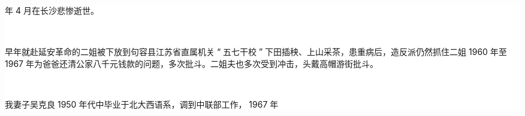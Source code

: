    年
  </span>
  <span class="s2">
   4
  </span>
  <span class="s1">
   月在长沙悲惨逝世。
  </span>
 </p>
 <p class="p1">
  <span class="s1">
  </span>
  <br/>
 </p>
 <p class="p2">
  <span class="s1">
   早年就赴延安革命的二姐被下放到句容县江苏省直属机关
  </span>
  <span class="s2">
   “
  </span>
  <span class="s1">
   五七干校
  </span>
  <span class="s2">
   ”
  </span>
  <span class="s1">
   下田插秧、上山采茶，患重病后，造反派仍然抓住二姐
  </span>
  <span class="s2">
   1960
  </span>
  <span class="s1">
   年至
  </span>
  <span class="s2">
   1967
  </span>
  <span class="s1">
   年为爸爸还清公家八千元钱款的问题，多次批斗。二姐夫也多次受到冲击，头戴高帽游街批斗。
  </span>
 </p>
 <p class="p1">
  <span class="s1">
  </span>
  <br/>
 </p>
 <p class="p2">
  <span class="s1">
   我妻子吴克良
  </span>
  <span class="s2">
   1950
  </span>
  <span class="s1">
   年代中毕业于北大西语系，调到中联部工作，
  </span>
  <span class="s2">
   1967
  </span>
  <span class="s1">
   年
  </span>